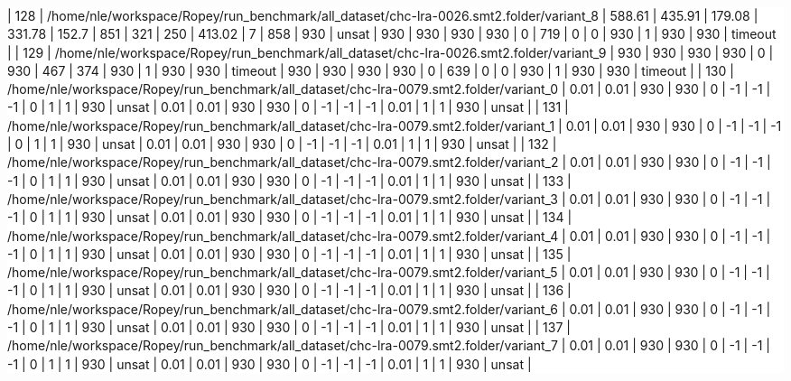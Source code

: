 | 128 | /home/nle/workspace/Ropey/run_benchmark/all_dataset/chc-lra-0026.smt2.folder/variant_8 |        588.61 |               435.91 |          179.08 |           331.78 |             152.7  |          851 |           321 |          250 |                        413.02 |        7 |         858 |            930 | unsat     |        930    |               930    |          930    |           930    |               0    |          719 |             0 |            0 |                        930    |        1 |         930 |            930 | timeout   |
| 129 | /home/nle/workspace/Ropey/run_benchmark/all_dataset/chc-lra-0026.smt2.folder/variant_9 |        930    |               930    |          930    |           930    |               0    |          930 |           467 |          374 |                        930    |        1 |         930 |            930 | timeout   |        930    |               930    |          930    |           930    |               0    |          639 |             0 |            0 |                        930    |        1 |         930 |            930 | timeout   |
| 130 | /home/nle/workspace/Ropey/run_benchmark/all_dataset/chc-lra-0079.smt2.folder/variant_0 |          0.01 |                 0.01 |          930    |           930    |               0    |           -1 |            -1 |           -1 |                          0    |        1 |           1 |            930 | unsat     |          0.01 |                 0.01 |          930    |           930    |               0    |           -1 |            -1 |           -1 |                          0.01 |        1 |           1 |            930 | unsat     |
| 131 | /home/nle/workspace/Ropey/run_benchmark/all_dataset/chc-lra-0079.smt2.folder/variant_1 |          0.01 |                 0.01 |          930    |           930    |               0    |           -1 |            -1 |           -1 |                          0    |        1 |           1 |            930 | unsat     |          0.01 |                 0.01 |          930    |           930    |               0    |           -1 |            -1 |           -1 |                          0.01 |        1 |           1 |            930 | unsat     |
| 132 | /home/nle/workspace/Ropey/run_benchmark/all_dataset/chc-lra-0079.smt2.folder/variant_2 |          0.01 |                 0.01 |          930    |           930    |               0    |           -1 |            -1 |           -1 |                          0    |        1 |           1 |            930 | unsat     |          0.01 |                 0.01 |          930    |           930    |               0    |           -1 |            -1 |           -1 |                          0.01 |        1 |           1 |            930 | unsat     |
| 133 | /home/nle/workspace/Ropey/run_benchmark/all_dataset/chc-lra-0079.smt2.folder/variant_3 |          0.01 |                 0.01 |          930    |           930    |               0    |           -1 |            -1 |           -1 |                          0    |        1 |           1 |            930 | unsat     |          0.01 |                 0.01 |          930    |           930    |               0    |           -1 |            -1 |           -1 |                          0.01 |        1 |           1 |            930 | unsat     |
| 134 | /home/nle/workspace/Ropey/run_benchmark/all_dataset/chc-lra-0079.smt2.folder/variant_4 |          0.01 |                 0.01 |          930    |           930    |               0    |           -1 |            -1 |           -1 |                          0    |        1 |           1 |            930 | unsat     |          0.01 |                 0.01 |          930    |           930    |               0    |           -1 |            -1 |           -1 |                          0.01 |        1 |           1 |            930 | unsat     |
| 135 | /home/nle/workspace/Ropey/run_benchmark/all_dataset/chc-lra-0079.smt2.folder/variant_5 |          0.01 |                 0.01 |          930    |           930    |               0    |           -1 |            -1 |           -1 |                          0    |        1 |           1 |            930 | unsat     |          0.01 |                 0.01 |          930    |           930    |               0    |           -1 |            -1 |           -1 |                          0.01 |        1 |           1 |            930 | unsat     |
| 136 | /home/nle/workspace/Ropey/run_benchmark/all_dataset/chc-lra-0079.smt2.folder/variant_6 |          0.01 |                 0.01 |          930    |           930    |               0    |           -1 |            -1 |           -1 |                          0    |        1 |           1 |            930 | unsat     |          0.01 |                 0.01 |          930    |           930    |               0    |           -1 |            -1 |           -1 |                          0.01 |        1 |           1 |            930 | unsat     |
| 137 | /home/nle/workspace/Ropey/run_benchmark/all_dataset/chc-lra-0079.smt2.folder/variant_7 |          0.01 |                 0.01 |          930    |           930    |               0    |           -1 |            -1 |           -1 |                          0    |        1 |           1 |            930 | unsat     |          0.01 |                 0.01 |          930    |           930    |               0    |           -1 |            -1 |           -1 |                          0.01 |        1 |           1 |            930 | unsat     |